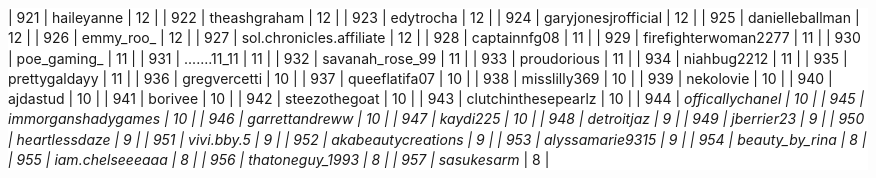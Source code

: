 | 921 | haileyanne | 12 |
| 922 | theashgraham | 12 |
| 923 | edytrocha | 12 |
| 924 | garyjonesjrofficial | 12 |
| 925 | danielleballman | 12 |
| 926 | emmy_roo_ | 12 |
| 927 | sol.chronicles.affiliate | 12 |
| 928 | captainnfg08 | 11 |
| 929 | firefighterwoman2277 | 11 |
| 930 | poe_gaming_ | 11 |
| 931 | .......11_11 | 11 |
| 932 | savanah_rose_99 | 11 |
| 933 | proudorious | 11 |
| 934 | niahbug2212 | 11 |
| 935 | prettygaldayy | 11 |
| 936 | gregvercetti | 10 |
| 937 | queeflatifa07 | 10 |
| 938 | misslilly369 | 10 |
| 939 | nekolovie | 10 |
| 940 | ajdastud | 10 |
| 941 | borivee | 10 |
| 942 | steezothegoat | 10 |
| 943 | clutchinthesepearlz | 10 |
| 944 | _officallychanel | 10 |
| 945 | immorganshadygames | 10 |
| 946 | garrettandreww | 10 |
| 947 | kaydi225 | 10 |
| 948 | detroitjaz | 9 |
| 949 | jberrier23 | 9 |
| 950 | heartlessdaze | 9 |
| 951 | vivi.bby.5 | 9 |
| 952 | akabeautycreations | 9 |
| 953 | alyssamarie9315 | 9 |
| 954 | beauty_by_rina | 8 |
| 955 | iam.chelseeeaaa | 8 |
| 956 | thatoneguy_1993 | 8 |
| 957 | sasukesarm_ | 8 |